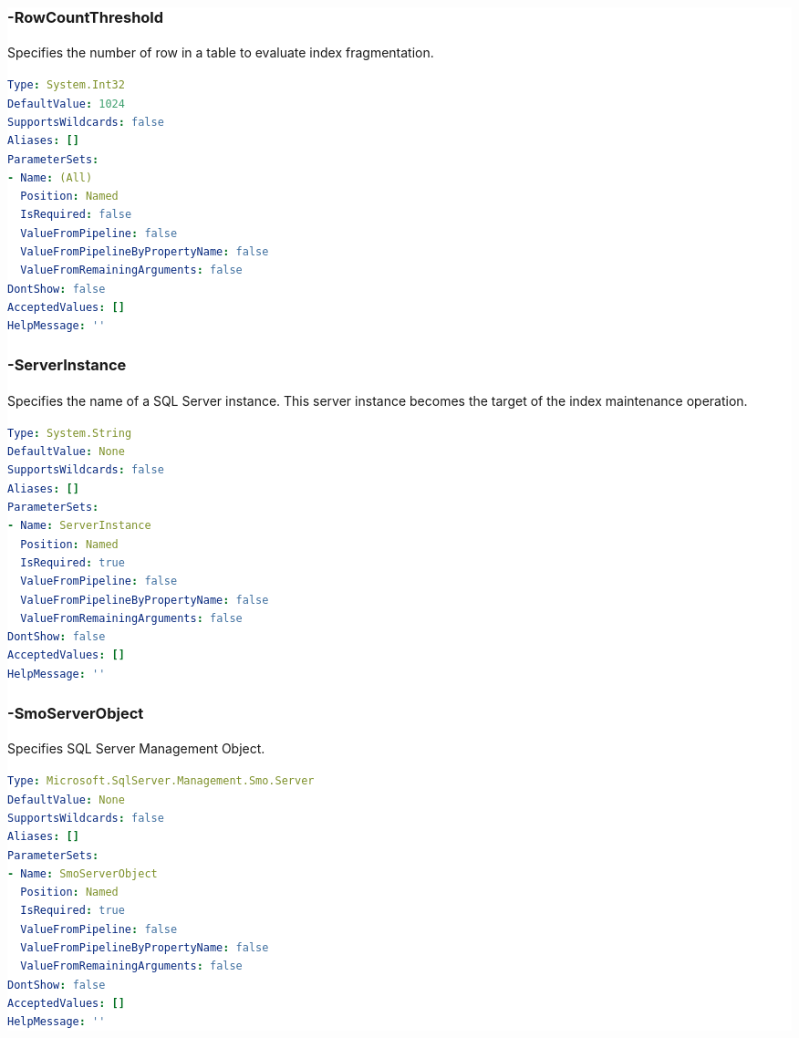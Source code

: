 ### -RowCountThreshold

Specifies the number of row in a table to evaluate index fragmentation.

```yaml
Type: System.Int32
DefaultValue: 1024
SupportsWildcards: false
Aliases: []
ParameterSets:
- Name: (All)
  Position: Named
  IsRequired: false
  ValueFromPipeline: false
  ValueFromPipelineByPropertyName: false
  ValueFromRemainingArguments: false
DontShow: false
AcceptedValues: []
HelpMessage: ''
```

### -ServerInstance

Specifies the name of a SQL Server instance.
This server instance becomes the target of the index maintenance operation.

```yaml
Type: System.String
DefaultValue: None
SupportsWildcards: false
Aliases: []
ParameterSets:
- Name: ServerInstance
  Position: Named
  IsRequired: true
  ValueFromPipeline: false
  ValueFromPipelineByPropertyName: false
  ValueFromRemainingArguments: false
DontShow: false
AcceptedValues: []
HelpMessage: ''
```

### -SmoServerObject

Specifies SQL Server Management Object.

```yaml
Type: Microsoft.SqlServer.Management.Smo.Server
DefaultValue: None
SupportsWildcards: false
Aliases: []
ParameterSets:
- Name: SmoServerObject
  Position: Named
  IsRequired: true
  ValueFromPipeline: false
  ValueFromPipelineByPropertyName: false
  ValueFromRemainingArguments: false
DontShow: false
AcceptedValues: []
HelpMessage: ''
```
